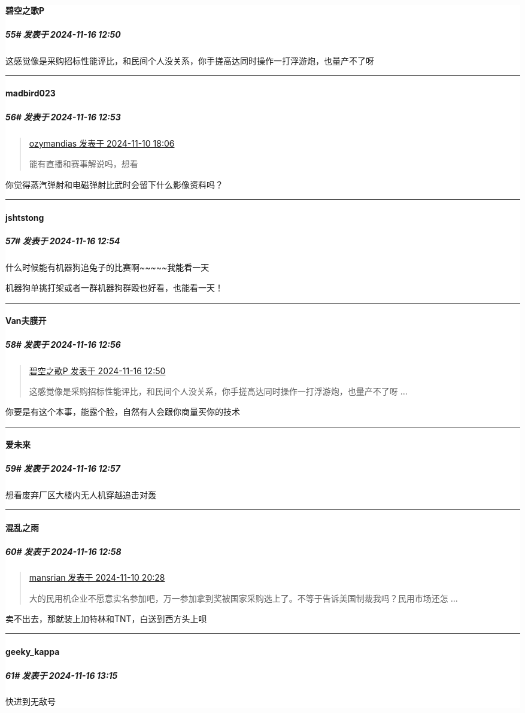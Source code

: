####  碧空之歌P  
##### 55#       发表于 2024-11-16 12:50

这感觉像是采购招标性能评比，和民间个人没关系，你手搓高达同时操作一打浮游炮，也量产不了呀

*****

####  madbird023  
##### 56#       发表于 2024-11-16 12:53

<blockquote><a href="httphttps://bbs.saraba1st.com/2b/forum.php?mod=redirect&amp;goto=findpost&amp;pid=66664721&amp;ptid=2206410" target="_blank">ozymandias 发表于 2024-11-10 18:06</a>

能有直播和赛事解说吗，想看</blockquote>
你觉得蒸汽弹射和电磁弹射比武时会留下什么影像资料吗？

*****

####  jshtstong  
##### 57#       发表于 2024-11-16 12:54

什么时候能有机器狗追兔子的比赛啊~~~~~我能看一天

机器狗单挑打架或者一群机器狗群殴也好看，也能看一天！


*****

####  Van夫膜开  
##### 58#       发表于 2024-11-16 12:56

<blockquote><a href="httphttps://bbs.saraba1st.com/2b/forum.php?mod=redirect&amp;goto=findpost&amp;pid=66707670&amp;ptid=2206410" target="_blank">碧空之歌P 发表于 2024-11-16 12:50</a>

这感觉像是采购招标性能评比，和民间个人没关系，你手搓高达同时操作一打浮游炮，也量产不了呀 ...</blockquote>
你要是有这个本事，能露个脸，自然有人会跟你商量买你的技术

*****

####  爱未来  
##### 59#       发表于 2024-11-16 12:57

想看废弃厂区大楼内无人机穿越追击对轰

*****

####  混乱之雨  
##### 60#       发表于 2024-11-16 12:58

<blockquote><a href="httphttps://bbs.saraba1st.com/2b/forum.php?mod=redirect&amp;goto=findpost&amp;pid=66665760&amp;ptid=2206410" target="_blank">mansrian 发表于 2024-11-10 20:28</a>

大的民用机企业不愿意实名参加吧，万一参加拿到奖被国家采购选上了。不等于告诉美国制裁我吗？民用市场还怎 ...</blockquote>
卖不出去，那就装上加特林和TNT，白送到西方头上呗


*****

####  geeky_kappa  
##### 61#       发表于 2024-11-16 13:15

快进到无敌号

